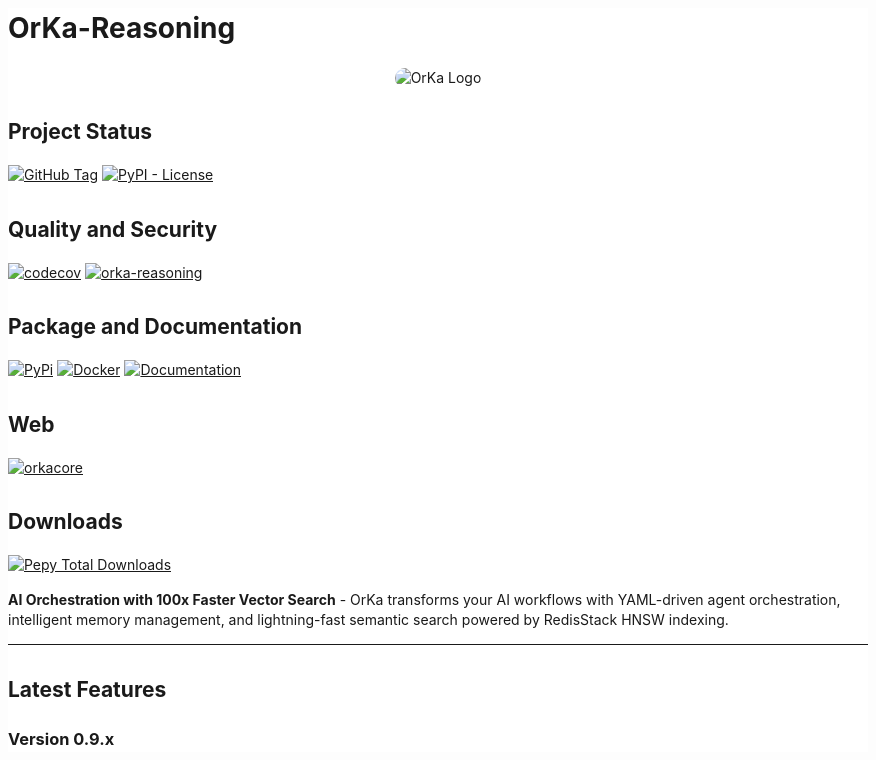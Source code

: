 # OrKa-Reasoning

<p align="center"><img src="https://orkacore.com/assets/ORKA_logo.png" alt="OrKa Logo" style="border-radius: 25px; width: 400px; height:400px" /></p>

## Project Status

[![GitHub Tag](https://img.shields.io/github/v/tag/marcosomma/orka-reasoning?color=blue)](https://github.com/marcosomma/orka-reasoning/tags)
[![PyPI - License](https://img.shields.io/pypi/l/orka-reasoning?color=blue)](https://pypi.org/project/orka-reasoning/)

## Quality and Security

[![codecov](https://img.shields.io/badge/codecov-76.97%25-yellow?&amp;logo=codecov)](https://codecov.io/gh/marcosomma/orka-reasoning)
[![orka-reasoning](https://snyk.io/advisor/python/orka-reasoning/badge.svg)](https://snyk.io/advisor/python/orka-reasoning)

## Package and Documentation

[![PyPi](https://img.shields.io/badge/pypi-%23ececec.svg?style=for-the-badge&amp;logo=pypi&amp;logoColor=1f73b7)](https://pypi.org/project/orka-reasoning/)
[![Docker](https://img.shields.io/badge/docker-%230db7ed.svg?style=for-the-badge&amp;logo=docker&amp;logoColor=white)](https://hub.docker.com/r/marcosomma/orka-ui)
[![Documentation](https://img.shields.io/badge/Docs-blue?style=for-the-badge&amp;logo=googledocs&amp;logoColor=%23fff&amp;link=https%3A%2F%2Forkacore.com%2Fdocs%2Findex.html)](https://orkacore.com/docs/index.html)

## Web

[![orkacore](https://img.shields.io/badge/orkacore-.com-green?labelColor=blue&amp;style=for-the-badge&amp;link=https://orkacore.com/)](https://orkacore.com/)

## Downloads

[![Pepy Total Downloads](https://img.shields.io/pepy/dt/orka-reasoning?style=for-the-badge&amp;label=Downloads%20from%20April%202025&amp;color=blue&amp;link=https%3A%2F%2Fpiptrends.com%2Fpackage%2Forka-reasoning)](https://clickpy.clickhouse.com/dashboard/orka-reasoning)

**AI Orchestration with 100x Faster Vector Search** - OrKa transforms your AI workflows with YAML-driven agent orchestration, intelligent memory management, and lightning-fast semantic search powered by RedisStack HNSW indexing.

---

## Latest Features

### Version 0.9.x
